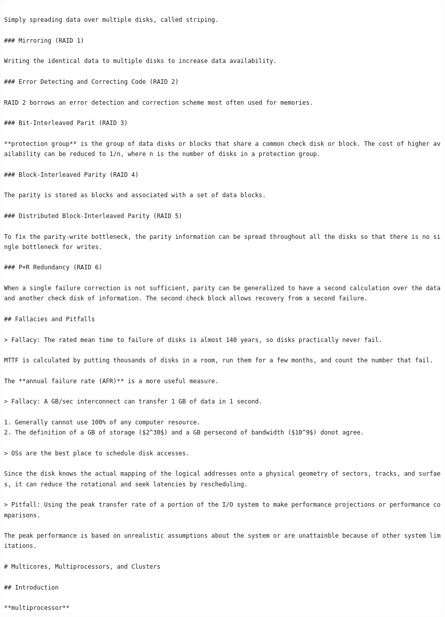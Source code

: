 ```

Simply spreading data over multiple disks, called striping.

### Mirroring (RAID 1)

Writing the identical data to multiple disks to increase data availability.

### Error Detecting and Correcting Code (RAID 2)

RAID 2 borrows an error detection and correction scheme most often used for memories.

### Bit-Interleaved Parit (RAID 3)

**protection group** is the group of data disks or blocks that share a common check disk or block. The cost of higher availability can be reduced to 1/n, where n is the number of disks in a protection group.

### Block-Interleaved Parity (RAID 4)

The parity is stored as blocks and associated with a set of data blocks.

### Distributed Block-Interleaved Parity (RAID 5)

To fix the parity-write bottleneck, the parity information can be spread throughout all the disks so that there is no single bottleneck for writes.

### P+R Redundancy (RAID 6)

When a single failure correction is not sufficient, parity can be generalized to have a second calculation over the data and another check disk of information. The second check block allows recovery from a second failure.

## Fallacies and Pitfalls

> Fallacy: The rated mean time to failure of disks is almost 140 years, so disks practically never fail.

MTTF is calculated by putting thousands of disks in a room, run them for a few months, and count the number that fail.

The **annual failure rate (AFR)** is a more useful measure.

> Fallacy: A GB/sec interconnect can transfer 1 GB of data in 1 second.

1. Generally cannot use 100% of any computer resource.
2. The definition of a GB of storage ($2^30$) and a GB persecond of bandwidth ($10^9$) donot agree.

> OSs are the best place to schedule disk accesses.

Since the disk knows the actual mapping of the logical addresses onto a physical geometry of sectors, tracks, and surfaes, it can reduce the rotational and seek latencies by rescheduling.

> Pitfall: Using the peak transfer rate of a portion of the I/O system to make performance projections or performance comparisons.

The peak performance is based on unrealistic assumptions about the system or are unattainble because of other system limitations.

# Multicores, Multiprocessors, and Clusters

## Introduction

**multiprocessor**
```